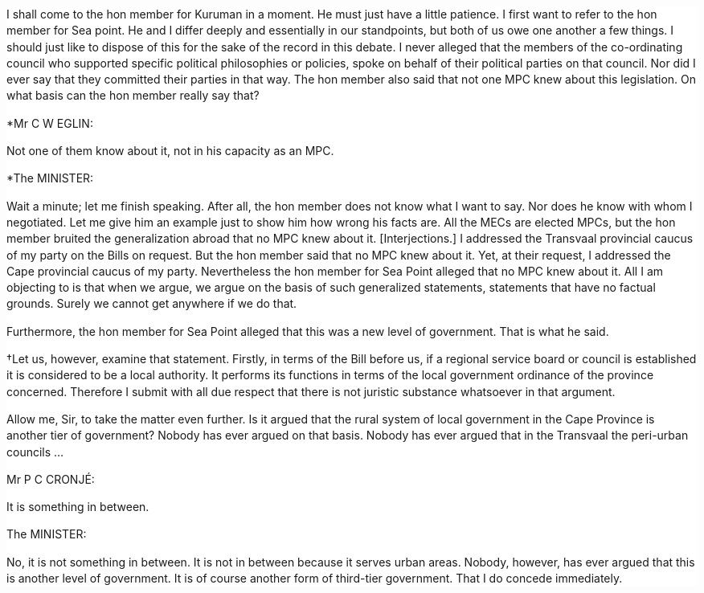 <p>I shall come to the hon member for Kuruman in a moment. He must just have a little patience. I first want to refer to the hon member for Sea point. He and I differ deeply and essentially in our standpoints, but both of us owe one another a few things. I should just like to dispose of this for the sake of the record in this debate. I never alleged that the members of the co-ordinating council who supported specific political philosophies or policies, spoke on behalf of their political parties on that council. Nor did I ever say that they committed their parties in that way. The hon member also said that not one MPC knew about this legislation. On what basis can the hon member really say that?</p>

</speech>

<speech by="#eglin">

<from>*Mr <person refersTo="hansard_za">C W EGLIN</person>:</from>

<p>Not one of them know about it, not in his capacity as an MPC.</p>

</speech>

<speech by="#minister">

<from>*The <person refersTo="hansard_za">MINISTER</person>:</from>

<p>Wait a minute; let me finish speaking. After all, the hon member does not know what I want to say. Nor does he know with whom I negotiated. Let me give him an example just to show him how wrong his facts are. All the MECs are elected MPCs, but the hon member bruited the generalization abroad that no MPC knew about it. [Interjections.] I addressed the Transvaal provincial caucus of my party on the Bills on request. But the hon member said that no MPC knew about it. Yet, at their request, I addressed the Cape provincial caucus of my party. Nevertheless the hon member for Sea Point alleged that no MPC knew about it. All I am objecting to is that when we argue, we argue on the basis of such generalized statements, statements that have no factual grounds. Surely we cannot get anywhere if we do that.</p>

<p>Furthermore, the hon member for Sea Point alleged that this was a new level of government. That is what he said.</p>

<p>&#x2020;Let us, however, examine that statement. Firstly, in terms of the Bill before us, if a regional service board or council is established it is considered to be a local authority. It performs its functions in terms of the local government ordinance of the province concerned. Therefore I submit with all due respect that there is not juristic substance whatsoever in that argument.</p>

<p>Allow me, Sir, to take the matter even further. Is it argued that the rural system of local government in the Cape Province is another tier of government? Nobody has ever argued on that basis. Nobody has ever argued that in the Transvaal the peri-urban councils &#x2026;</p>

</speech>

<speech by="#cronj&#x00E9;">

<from>Mr <person refersTo="hansard_za">P C CRONJ&#x00C9;</person>:</from>

<p>It is something in between.</p>

</speech>

<speech by="#minister">

<from>The <person refersTo="hansard_za">MINISTER</person>:</from>

<p>No, it is not something in between. It is not in between because it serves urban areas. Nobody, however, has ever argued that this is another level of government. It is of course another form of <span class="col_11235-11236" refersTo="page_1408"/>third-tier government. That I do concede immediately.</p>
